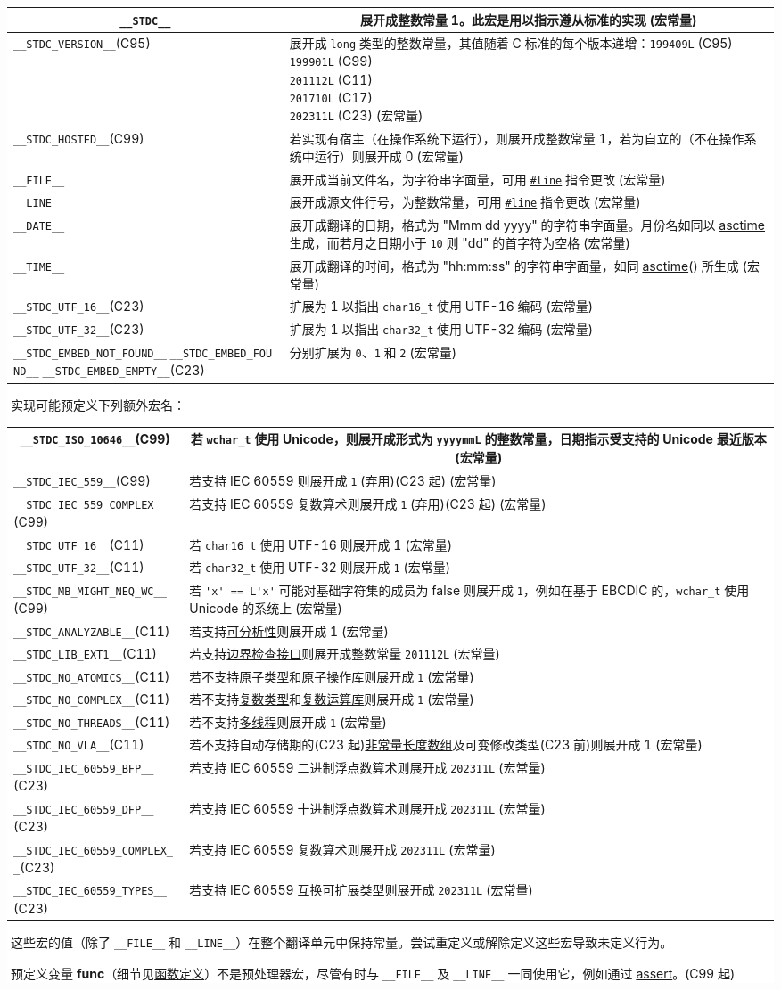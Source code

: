 | `__STDC__`                                                   | 展开成整数常量 1。此宏是用以指示遵从标准的实现 (宏常量)      |
| ------------------------------------------------------------ | ------------------------------------------------------------ |
| `__STDC_VERSION__`(C95)                                      | 展开成 `long` 类型的整数常量，其值随着 C 标准的每个版本递增：`199409L` (C95) <br />`199901L` (C99)<br />`201112L` (C11)<br />`201710L` (C17)<br />`202311L` (C23) (宏常量) |
| `__STDC_HOSTED__`(C99)                                       | 若实现有宿主（在操作系统下运行），则展开成整数常量 1，若为自立的（不在操作系统中运行）则展开成 0 (宏常量) |
| `__FILE__`                                                   | 展开成当前文件名，为字符串字面量，可用 [`#line`](https://zh.cppreference.com/w/c/preprocessor/line) 指令更改 (宏常量) |
| `__LINE__`                                                   | 展开成源文件行号，为整数常量，可用 [`#line`](https://zh.cppreference.com/w/c/preprocessor/line) 指令更改 (宏常量) |
| `__DATE__`                                                   | 展开成翻译的日期，格式为 "Mmm dd yyyy" 的字符串字面量。月份名如同以 [asctime](https://zh.cppreference.com/w/c/chrono/asctime) 生成，而若月之日期小于 `10` 则 "dd" 的首字符为空格 (宏常量) |
| `__TIME__`                                                   | 展开成翻译的时间，格式为 "hh:mm:ss" 的字符串字面量，如同 [asctime](http://zh.cppreference.com/w/c/chrono/asctime)() 所生成 (宏常量) |
| `__STDC_UTF_16__`(C23)                                       | 扩展为 1 以指出 `char16_t` 使用 UTF-16 编码 (宏常量)         |
| `__STDC_UTF_32__`(C23)                                       | 扩展为 1 以指出 `char32_t` 使用 UTF-32 编码 (宏常量)         |
| `__STDC_EMBED_NOT_FOUND__` `__STDC_EMBED_FOUND__` `__STDC_EMBED_EMPTY__`(C23) | 分别扩展为 `0`、`1` 和 `2` (宏常量)                          |

​	实现可能预定义下列额外宏名：

| `__STDC_ISO_10646__`(C99)         | 若 `wchar_t` 使用 Unicode，则展开成形式为 `yyyymmL` 的整数常量，日期指示受支持的 Unicode 最近版本 (宏常量) |
| --------------------------------- | ------------------------------------------------------------ |
| `__STDC_IEC_559__`(C99)           | 若支持 IEC 60559 则展开成 `1` (弃用)(C23 起) (宏常量)        |
| `__STDC_IEC_559_COMPLEX__`(C99)   | 若支持 IEC 60559 复数算术则展开成 `1` (弃用)(C23 起) (宏常量) |
| `__STDC_UTF_16__`(C11)            | 若 `char16_t` 使用 UTF-16 则展开成 1 (宏常量)                |
| `__STDC_UTF_32__`(C11)            | 若 `char32_t` 使用 UTF-32 则展开成 `1` (宏常量)              |
| `__STDC_MB_MIGHT_NEQ_WC__`(C99)   | 若 `'x' == L'x'` 可能对基础字符集的成员为 false 则展开成 `1`，例如在基于 EBCDIC 的，`wchar_t` 使用 Unicode 的系统上 (宏常量) |
| `__STDC_ANALYZABLE__`(C11)        | 若支持[可分析性](https://zh.cppreference.com/w/c/language/analyzability)则展开成 1 (宏常量) |
| `__STDC_LIB_EXT1__`(C11)          | 若支持[边界检查接口](https://zh.cppreference.com/w/c/error)则展开成整数常量 `201112L` (宏常量) |
| `__STDC_NO_ATOMICS__`(C11)        | 若不支持[原子](https://zh.cppreference.com/w/c/language/atomic)类型和[原子操作库](https://zh.cppreference.com/w/c/thread#.E5.8E.9F.E5.AD.90.E6.93.8D.E4.BD.9C)则展开成 `1` (宏常量) |
| `__STDC_NO_COMPLEX__`(C11)        | 若不支持[复数类型](https://zh.cppreference.com/w/c/language/arithmetic_types#.E5.A4.8D.E6.B5.AE.E7.82.B9.E6.95.B0.E7.B1.BB.E5.9E.8B)和[复数运算库](https://zh.cppreference.com/w/c/numeric/complex)则展开成 `1` (宏常量) |
| `__STDC_NO_THREADS__`(C11)        | 若不支持[多线程](https://zh.cppreference.com/w/c/thread)则展开成 `1` (宏常量) |
| `__STDC_NO_VLA__`(C11)            | 若不支持自动存储期的(C23 起)[非常量长度数组](https://zh.cppreference.com/w/c/language/array#.E9.9D.9E.E5.B8.B8.E9.87.8F.E9.95.BF.E5.BA.A6.E6.95.B0.E7.BB.84)及可变修改类型(C23 前)则展开成 1 (宏常量) |
| `__STDC_IEC_60559_BFP__`(C23)     | 若支持 IEC 60559 二进制浮点数算术则展开成 `202311L` (宏常量) |
| `__STDC_IEC_60559_DFP__`(C23)     | 若支持 IEC 60559 十进制浮点数算术则展开成 `202311L` (宏常量) |
| `__STDC_IEC_60559_COMPLEX__`(C23) | 若支持 IEC 60559 复数算术则展开成 `202311L` (宏常量)         |
| `__STDC_IEC_60559_TYPES__`(C23)   | 若支持 IEC 60559 互换可扩展类型则展开成 `202311L` (宏常量)   |

​	这些宏的值（除了 `__FILE__` 和 `__LINE__`）在整个翻译单元中保持常量。尝试重定义或解除定义这些宏导致未定义行为。

​	预定义变量 __func__（细节见[函数定义](https://zh.cppreference.com/w/c/language/function_definition#func)）不是预处理器宏，尽管有时与 `__FILE__` 及 `__LINE__` 一同使用它，例如通过 [assert](https://zh.cppreference.com/w/c/error/assert)。(C99 起)
